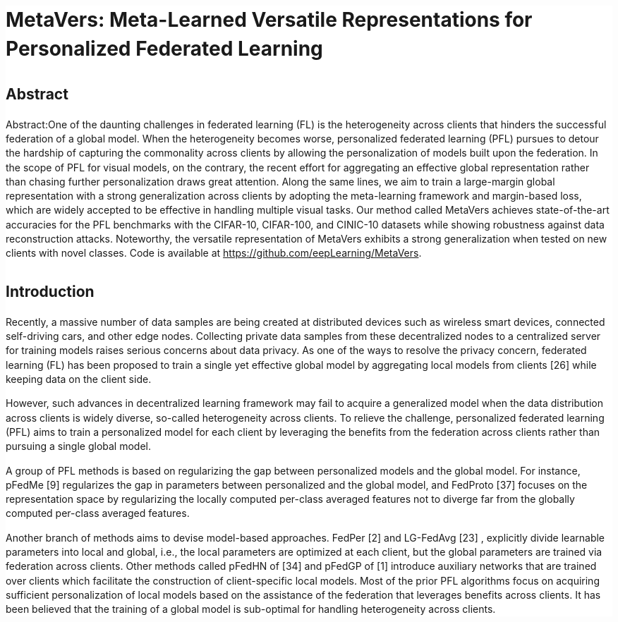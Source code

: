 # MetaVers: Meta-Learned Versatile Representations for Personalized Federated Learning

## Abstract

Abstract:One of the daunting challenges in federated learning (FL) is the heterogeneity across clients that hinders the successful federation of a global model. When the heterogeneity becomes worse, personalized federated learning (PFL) pursues to detour the hardship of capturing the commonality across clients by allowing the personalization of models built upon the federation. In the scope of PFL for visual models, on the contrary, the recent effort for aggregating an effective global representation rather than chasing further personalization draws great attention. Along the same lines, we aim to train a large-margin global representation with a strong generalization across clients by adopting the meta-learning framework and margin-based loss, which are widely accepted to be effective in handling multiple visual tasks. Our method called MetaVers achieves state-of-the-art accuracies for the PFL benchmarks with the CIFAR-10, CIFAR-100, and CINIC-10 datasets while showing robustness against data reconstruction attacks. Noteworthy, the versatile representation of MetaVers exhibits a strong generalization when tested on new clients with novel classes. Code is available at https://github.com/eepLearning/MetaVers.


## Introduction

Recently, a massive number of data samples are being created at distributed devices such as wireless smart devices, connected self-driving cars, and other edge nodes. Collecting private data samples from these decentralized nodes to a centralized server for training models raises serious concerns about data privacy. As one of the ways to resolve the privacy concern, federated learning (FL) has been proposed to train a single yet effective global model by aggregating local models from clients [26] while keeping data on the client side.

However, such advances in decentralized learning framework may fail to acquire a generalized model when the data distribution across clients is widely diverse, so-called heterogeneity across clients. To relieve the challenge, personalized federated learning (PFL) aims to train a personalized model for each client by leveraging the benefits from the federation across clients rather than pursuing a single global model.

A group of PFL methods is based on regularizing the gap between personalized models and the global model. For instance, pFedMe [9] regularizes the gap in parameters between personalized and the global model, and FedProto [37] focuses on the representation space by regularizing the locally computed per-class averaged features not to diverge far from the globally computed per-class averaged features.

Another branch of methods aims to devise model-based approaches. FedPer [2] and LG-FedAvg [23] , explicitly divide learnable parameters into local and global, i.e., the local parameters are optimized at each client, but the global parameters are trained via federation across clients. Other methods called pFedHN of [34] and pFedGP of [1] introduce auxiliary networks that are trained over clients which facilitate the construction of client-specific local models. Most of the prior PFL algorithms focus on acquiring sufficient personalization of local models based on the assistance of the federation that leverages benefits across clients. It has been believed that the training of a global model is sub-optimal for handling heterogeneity across clients.
